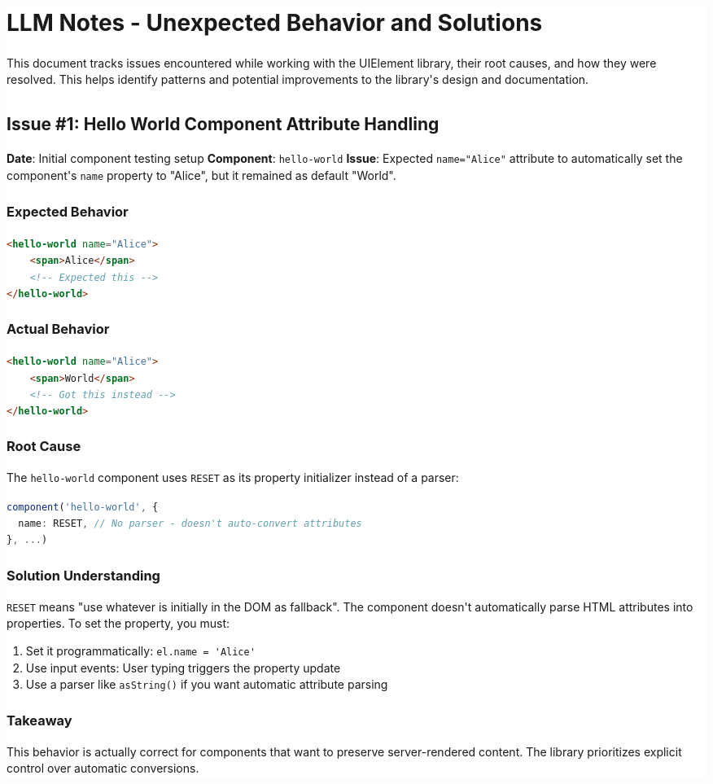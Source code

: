 # LLM Notes - Unexpected Behavior and Solutions

This document tracks issues encountered while working with the UIElement library, their root causes, and how they were resolved. This helps identify patterns and potential improvements to the library's design and documentation.

## Issue #1: Hello World Component Attribute Handling

**Date**: Initial component testing setup
**Component**: `hello-world`
**Issue**: Expected `name="Alice"` attribute to automatically set the component's `name` property to "Alice", but it remained as default "World".

### Expected Behavior

```html
<hello-world name="Alice">
	<span>Alice</span>
	<!-- Expected this -->
</hello-world>
```

### Actual Behavior

```html
<hello-world name="Alice">
	<span>World</span>
	<!-- Got this instead -->
</hello-world>
```

### Root Cause

The `hello-world` component uses `RESET` as its property initializer instead of a parser:

```typescript
component('hello-world', {
  name: RESET, // No parser - doesn't auto-convert attributes
}, ...)
```

### Solution Understanding

`RESET` means "use whatever is initially in the DOM as fallback". The component doesn't automatically parse HTML attributes into properties. To set the property, you must:

1. Set it programmatically: `el.name = 'Alice'`
2. Use input events: User typing triggers the property update
3. Use a parser like `asString()` if you want automatic attribute parsing

### Takeaway

This behavior is actually correct for components that want to preserve server-rendered content. The library prioritizes explicit control over automatic conversions.
